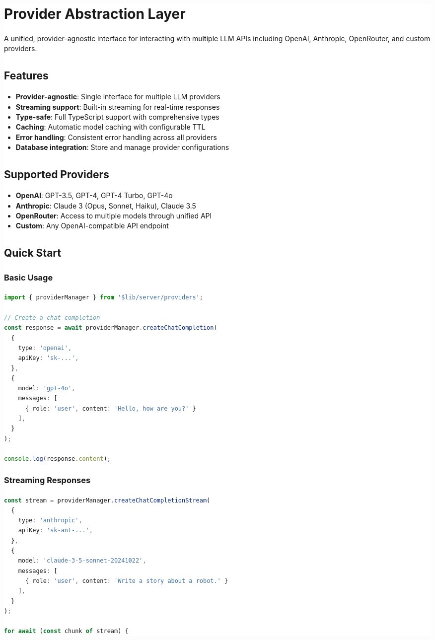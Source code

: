 # Provider Abstraction Layer

A unified, provider-agnostic interface for interacting with multiple LLM APIs including OpenAI, Anthropic, OpenRouter, and custom providers.

## Features

- **Provider-agnostic**: Single interface for multiple LLM providers
- **Streaming support**: Built-in streaming for real-time responses
- **Type-safe**: Full TypeScript support with comprehensive types
- **Caching**: Automatic model caching with configurable TTL
- **Error handling**: Consistent error handling across all providers
- **Database integration**: Store and manage provider configurations

## Supported Providers

- **OpenAI**: GPT-3.5, GPT-4, GPT-4 Turbo, GPT-4o
- **Anthropic**: Claude 3 (Opus, Sonnet, Haiku), Claude 3.5
- **OpenRouter**: Access to multiple models through unified API
- **Custom**: Any OpenAI-compatible API endpoint

## Quick Start

### Basic Usage

```typescript
import { providerManager } from '$lib/server/providers';

// Create a chat completion
const response = await providerManager.createChatCompletion(
  {
    type: 'openai',
    apiKey: 'sk-...',
  },
  {
    model: 'gpt-4o',
    messages: [
      { role: 'user', content: 'Hello, how are you?' }
    ],
  }
);

console.log(response.content);
```

### Streaming Responses

```typescript
const stream = providerManager.createChatCompletionStream(
  {
    type: 'anthropic',
    apiKey: 'sk-ant-...',
  },
  {
    model: 'claude-3-5-sonnet-20241022',
    messages: [
      { role: 'user', content: 'Write a story about a robot.' }
    ],
  }
);

for await (const chunk of stream) {
```